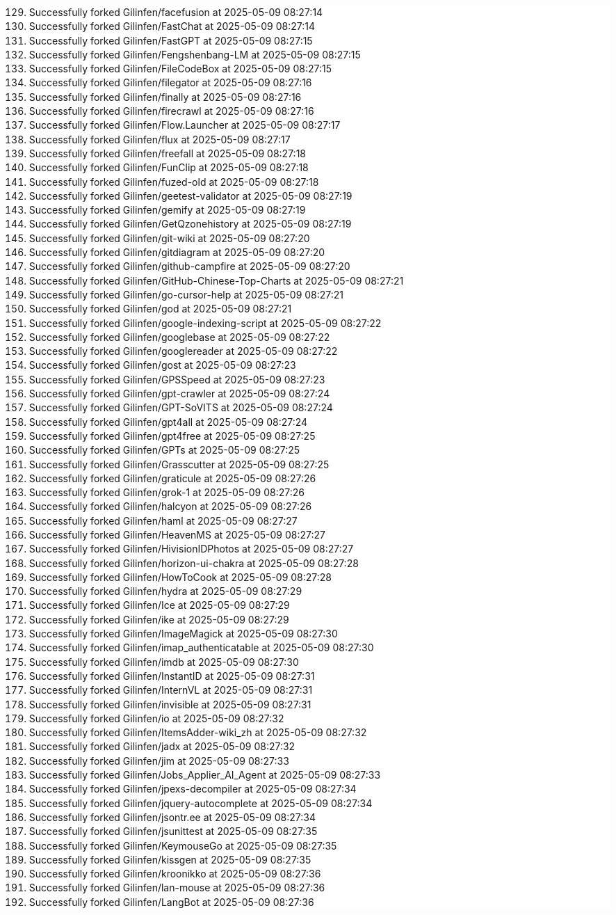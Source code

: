 129. Successfully forked Gilinfen/facefusion at 2025-05-09 08:27:14
130. Successfully forked Gilinfen/FastChat at 2025-05-09 08:27:14
131. Successfully forked Gilinfen/FastGPT at 2025-05-09 08:27:15
132. Successfully forked Gilinfen/Fengshenbang-LM at 2025-05-09 08:27:15
133. Successfully forked Gilinfen/FileCodeBox at 2025-05-09 08:27:15
134. Successfully forked Gilinfen/filegator at 2025-05-09 08:27:16
135. Successfully forked Gilinfen/finally at 2025-05-09 08:27:16
136. Successfully forked Gilinfen/firecrawl at 2025-05-09 08:27:16
137. Successfully forked Gilinfen/Flow.Launcher at 2025-05-09 08:27:17
138. Successfully forked Gilinfen/flux at 2025-05-09 08:27:17
139. Successfully forked Gilinfen/freefall at 2025-05-09 08:27:18
140. Successfully forked Gilinfen/FunClip at 2025-05-09 08:27:18
141. Successfully forked Gilinfen/fuzed-old at 2025-05-09 08:27:18
142. Successfully forked Gilinfen/geetest-validator at 2025-05-09 08:27:19
143. Successfully forked Gilinfen/gemify at 2025-05-09 08:27:19
144. Successfully forked Gilinfen/GetQzonehistory at 2025-05-09 08:27:19
145. Successfully forked Gilinfen/git-wiki at 2025-05-09 08:27:20
146. Successfully forked Gilinfen/gitdiagram at 2025-05-09 08:27:20
147. Successfully forked Gilinfen/github-campfire at 2025-05-09 08:27:20
148. Successfully forked Gilinfen/GitHub-Chinese-Top-Charts at 2025-05-09 08:27:21
149. Successfully forked Gilinfen/go-cursor-help at 2025-05-09 08:27:21
150. Successfully forked Gilinfen/god at 2025-05-09 08:27:21
151. Successfully forked Gilinfen/google-indexing-script at 2025-05-09 08:27:22
152. Successfully forked Gilinfen/googlebase at 2025-05-09 08:27:22
153. Successfully forked Gilinfen/googlereader at 2025-05-09 08:27:22
154. Successfully forked Gilinfen/gost at 2025-05-09 08:27:23
155. Successfully forked Gilinfen/GPSSpeed at 2025-05-09 08:27:23
156. Successfully forked Gilinfen/gpt-crawler at 2025-05-09 08:27:24
157. Successfully forked Gilinfen/GPT-SoVITS at 2025-05-09 08:27:24
158. Successfully forked Gilinfen/gpt4all at 2025-05-09 08:27:24
159. Successfully forked Gilinfen/gpt4free at 2025-05-09 08:27:25
160. Successfully forked Gilinfen/GPTs at 2025-05-09 08:27:25
161. Successfully forked Gilinfen/Grasscutter at 2025-05-09 08:27:25
162. Successfully forked Gilinfen/graticule at 2025-05-09 08:27:26
163. Successfully forked Gilinfen/grok-1 at 2025-05-09 08:27:26
164. Successfully forked Gilinfen/halcyon at 2025-05-09 08:27:26
165. Successfully forked Gilinfen/haml at 2025-05-09 08:27:27
166. Successfully forked Gilinfen/HeavenMS at 2025-05-09 08:27:27
167. Successfully forked Gilinfen/HivisionIDPhotos at 2025-05-09 08:27:27
168. Successfully forked Gilinfen/horizon-ui-chakra at 2025-05-09 08:27:28
169. Successfully forked Gilinfen/HowToCook at 2025-05-09 08:27:28
170. Successfully forked Gilinfen/hydra at 2025-05-09 08:27:29
171. Successfully forked Gilinfen/Ice at 2025-05-09 08:27:29
172. Successfully forked Gilinfen/ike at 2025-05-09 08:27:29
173. Successfully forked Gilinfen/ImageMagick at 2025-05-09 08:27:30
174. Successfully forked Gilinfen/imap_authenticatable at 2025-05-09 08:27:30
175. Successfully forked Gilinfen/imdb at 2025-05-09 08:27:30
176. Successfully forked Gilinfen/InstantID at 2025-05-09 08:27:31
177. Successfully forked Gilinfen/InternVL at 2025-05-09 08:27:31
178. Successfully forked Gilinfen/invisible at 2025-05-09 08:27:31
179. Successfully forked Gilinfen/io at 2025-05-09 08:27:32
180. Successfully forked Gilinfen/ItemsAdder-wiki_zh at 2025-05-09 08:27:32
181. Successfully forked Gilinfen/jadx at 2025-05-09 08:27:32
182. Successfully forked Gilinfen/jim at 2025-05-09 08:27:33
183. Successfully forked Gilinfen/Jobs_Applier_AI_Agent at 2025-05-09 08:27:33
184. Successfully forked Gilinfen/jpexs-decompiler at 2025-05-09 08:27:34
185. Successfully forked Gilinfen/jquery-autocomplete at 2025-05-09 08:27:34
186. Successfully forked Gilinfen/jsontr.ee at 2025-05-09 08:27:34
187. Successfully forked Gilinfen/jsunittest at 2025-05-09 08:27:35
188. Successfully forked Gilinfen/KeymouseGo at 2025-05-09 08:27:35
189. Successfully forked Gilinfen/kissgen at 2025-05-09 08:27:35
190. Successfully forked Gilinfen/kroonikko at 2025-05-09 08:27:36
191. Successfully forked Gilinfen/lan-mouse at 2025-05-09 08:27:36
192. Successfully forked Gilinfen/LangBot at 2025-05-09 08:27:36